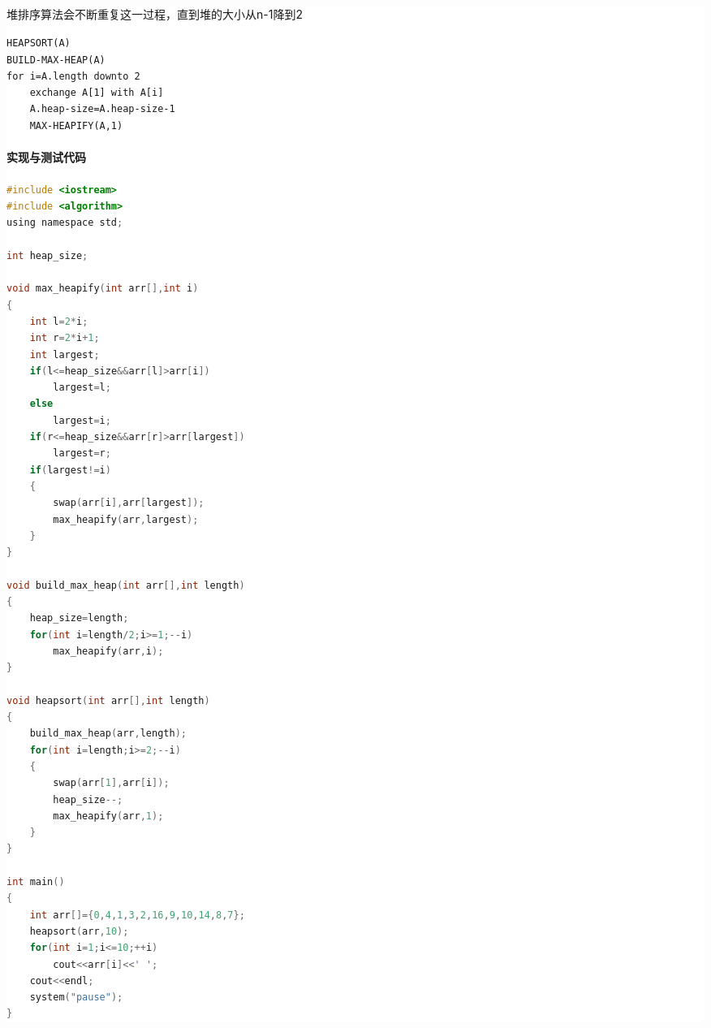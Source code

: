 堆排序算法会不断重复这一过程，直到堆的大小从n-1降到2

```
HEAPSORT(A)
BUILD-MAX-HEAP(A)
for i=A.length downto 2
    exchange A[1] with A[i]
    A.heap-size=A.heap-size-1
    MAX-HEAPIFY(A,1) 
```

####  **实现与测试代码** 

```c
#include <iostream>
#include <algorithm>
using namespace std;

int heap_size;

void max_heapify(int arr[],int i)
{
    int l=2*i;
    int r=2*i+1;
    int largest;
    if(l<=heap_size&&arr[l]>arr[i])
        largest=l;
    else
        largest=i;
    if(r<=heap_size&&arr[r]>arr[largest])
        largest=r;
    if(largest!=i)
    {
        swap(arr[i],arr[largest]);
        max_heapify(arr,largest);
    }
}

void build_max_heap(int arr[],int length)
{
    heap_size=length;
    for(int i=length/2;i>=1;--i)
        max_heapify(arr,i);
}

void heapsort(int arr[],int length)
{
    build_max_heap(arr,length);
    for(int i=length;i>=2;--i)
    {
        swap(arr[1],arr[i]);
        heap_size--;
        max_heapify(arr,1);
    }
}

int main()
{
    int arr[]={0,4,1,3,2,16,9,10,14,8,7};
    heapsort(arr,10);
    for(int i=1;i<=10;++i)
        cout<<arr[i]<<' ';
    cout<<endl;
    system("pause");
}
```